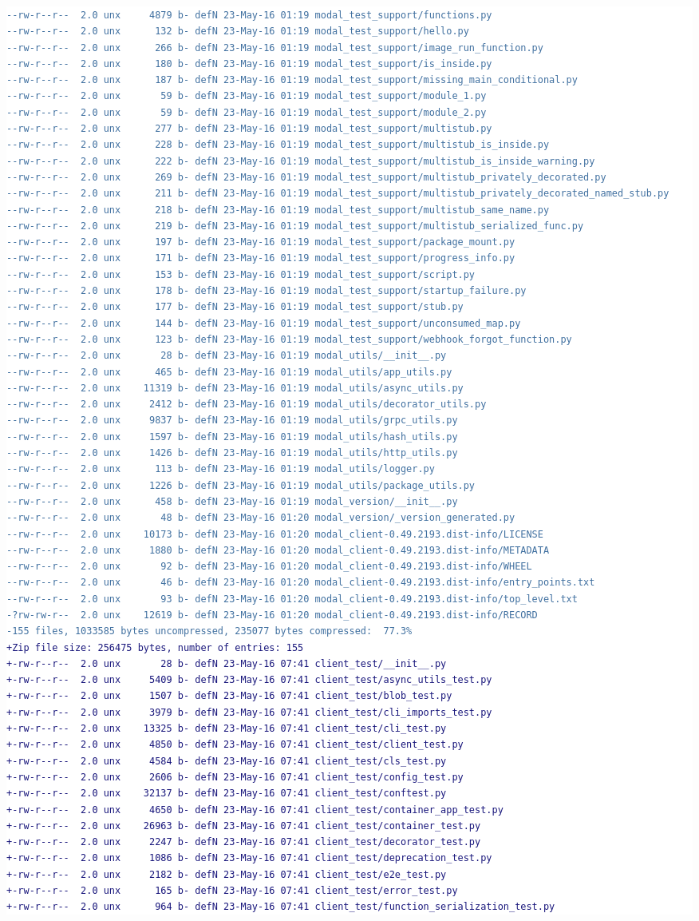 ```diff
--rw-r--r--  2.0 unx     4879 b- defN 23-May-16 01:19 modal_test_support/functions.py
--rw-r--r--  2.0 unx      132 b- defN 23-May-16 01:19 modal_test_support/hello.py
--rw-r--r--  2.0 unx      266 b- defN 23-May-16 01:19 modal_test_support/image_run_function.py
--rw-r--r--  2.0 unx      180 b- defN 23-May-16 01:19 modal_test_support/is_inside.py
--rw-r--r--  2.0 unx      187 b- defN 23-May-16 01:19 modal_test_support/missing_main_conditional.py
--rw-r--r--  2.0 unx       59 b- defN 23-May-16 01:19 modal_test_support/module_1.py
--rw-r--r--  2.0 unx       59 b- defN 23-May-16 01:19 modal_test_support/module_2.py
--rw-r--r--  2.0 unx      277 b- defN 23-May-16 01:19 modal_test_support/multistub.py
--rw-r--r--  2.0 unx      228 b- defN 23-May-16 01:19 modal_test_support/multistub_is_inside.py
--rw-r--r--  2.0 unx      222 b- defN 23-May-16 01:19 modal_test_support/multistub_is_inside_warning.py
--rw-r--r--  2.0 unx      269 b- defN 23-May-16 01:19 modal_test_support/multistub_privately_decorated.py
--rw-r--r--  2.0 unx      211 b- defN 23-May-16 01:19 modal_test_support/multistub_privately_decorated_named_stub.py
--rw-r--r--  2.0 unx      218 b- defN 23-May-16 01:19 modal_test_support/multistub_same_name.py
--rw-r--r--  2.0 unx      219 b- defN 23-May-16 01:19 modal_test_support/multistub_serialized_func.py
--rw-r--r--  2.0 unx      197 b- defN 23-May-16 01:19 modal_test_support/package_mount.py
--rw-r--r--  2.0 unx      171 b- defN 23-May-16 01:19 modal_test_support/progress_info.py
--rw-r--r--  2.0 unx      153 b- defN 23-May-16 01:19 modal_test_support/script.py
--rw-r--r--  2.0 unx      178 b- defN 23-May-16 01:19 modal_test_support/startup_failure.py
--rw-r--r--  2.0 unx      177 b- defN 23-May-16 01:19 modal_test_support/stub.py
--rw-r--r--  2.0 unx      144 b- defN 23-May-16 01:19 modal_test_support/unconsumed_map.py
--rw-r--r--  2.0 unx      123 b- defN 23-May-16 01:19 modal_test_support/webhook_forgot_function.py
--rw-r--r--  2.0 unx       28 b- defN 23-May-16 01:19 modal_utils/__init__.py
--rw-r--r--  2.0 unx      465 b- defN 23-May-16 01:19 modal_utils/app_utils.py
--rw-r--r--  2.0 unx    11319 b- defN 23-May-16 01:19 modal_utils/async_utils.py
--rw-r--r--  2.0 unx     2412 b- defN 23-May-16 01:19 modal_utils/decorator_utils.py
--rw-r--r--  2.0 unx     9837 b- defN 23-May-16 01:19 modal_utils/grpc_utils.py
--rw-r--r--  2.0 unx     1597 b- defN 23-May-16 01:19 modal_utils/hash_utils.py
--rw-r--r--  2.0 unx     1426 b- defN 23-May-16 01:19 modal_utils/http_utils.py
--rw-r--r--  2.0 unx      113 b- defN 23-May-16 01:19 modal_utils/logger.py
--rw-r--r--  2.0 unx     1226 b- defN 23-May-16 01:19 modal_utils/package_utils.py
--rw-r--r--  2.0 unx      458 b- defN 23-May-16 01:19 modal_version/__init__.py
--rw-r--r--  2.0 unx       48 b- defN 23-May-16 01:20 modal_version/_version_generated.py
--rw-r--r--  2.0 unx    10173 b- defN 23-May-16 01:20 modal_client-0.49.2193.dist-info/LICENSE
--rw-r--r--  2.0 unx     1880 b- defN 23-May-16 01:20 modal_client-0.49.2193.dist-info/METADATA
--rw-r--r--  2.0 unx       92 b- defN 23-May-16 01:20 modal_client-0.49.2193.dist-info/WHEEL
--rw-r--r--  2.0 unx       46 b- defN 23-May-16 01:20 modal_client-0.49.2193.dist-info/entry_points.txt
--rw-r--r--  2.0 unx       93 b- defN 23-May-16 01:20 modal_client-0.49.2193.dist-info/top_level.txt
-?rw-rw-r--  2.0 unx    12619 b- defN 23-May-16 01:20 modal_client-0.49.2193.dist-info/RECORD
-155 files, 1033585 bytes uncompressed, 235077 bytes compressed:  77.3%
+Zip file size: 256475 bytes, number of entries: 155
+-rw-r--r--  2.0 unx       28 b- defN 23-May-16 07:41 client_test/__init__.py
+-rw-r--r--  2.0 unx     5409 b- defN 23-May-16 07:41 client_test/async_utils_test.py
+-rw-r--r--  2.0 unx     1507 b- defN 23-May-16 07:41 client_test/blob_test.py
+-rw-r--r--  2.0 unx     3979 b- defN 23-May-16 07:41 client_test/cli_imports_test.py
+-rw-r--r--  2.0 unx    13325 b- defN 23-May-16 07:41 client_test/cli_test.py
+-rw-r--r--  2.0 unx     4850 b- defN 23-May-16 07:41 client_test/client_test.py
+-rw-r--r--  2.0 unx     4584 b- defN 23-May-16 07:41 client_test/cls_test.py
+-rw-r--r--  2.0 unx     2606 b- defN 23-May-16 07:41 client_test/config_test.py
+-rw-r--r--  2.0 unx    32137 b- defN 23-May-16 07:41 client_test/conftest.py
+-rw-r--r--  2.0 unx     4650 b- defN 23-May-16 07:41 client_test/container_app_test.py
+-rw-r--r--  2.0 unx    26963 b- defN 23-May-16 07:41 client_test/container_test.py
+-rw-r--r--  2.0 unx     2247 b- defN 23-May-16 07:41 client_test/decorator_test.py
+-rw-r--r--  2.0 unx     1086 b- defN 23-May-16 07:41 client_test/deprecation_test.py
+-rw-r--r--  2.0 unx     2182 b- defN 23-May-16 07:41 client_test/e2e_test.py
+-rw-r--r--  2.0 unx      165 b- defN 23-May-16 07:41 client_test/error_test.py
+-rw-r--r--  2.0 unx      964 b- defN 23-May-16 07:41 client_test/function_serialization_test.py
```